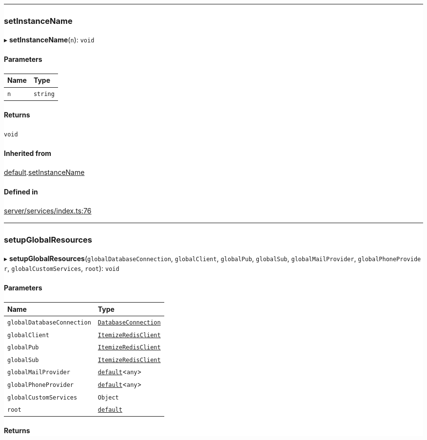 ___

### setInstanceName

▸ **setInstanceName**(`n`): `void`

#### Parameters

| Name | Type |
| :------ | :------ |
| `n` | `string` |

#### Returns

`void`

#### Inherited from

[default](server_services_base_LoggingProvider.default.md).[setInstanceName](server_services_base_LoggingProvider.default.md#setinstancename)

#### Defined in

[server/services/index.ts:76](https://github.com/onzag/itemize/blob/73e0c39e/server/services/index.ts#L76)

___

### setupGlobalResources

▸ **setupGlobalResources**(`globalDatabaseConnection`, `globalClient`, `globalPub`, `globalSub`, `globalMailProvider`, `globalPhoneProvider`, `globalCustomServices`, `root`): `void`

#### Parameters

| Name | Type |
| :------ | :------ |
| `globalDatabaseConnection` | [`DatabaseConnection`](database.DatabaseConnection.md) |
| `globalClient` | [`ItemizeRedisClient`](server_redis.ItemizeRedisClient.md) |
| `globalPub` | [`ItemizeRedisClient`](server_redis.ItemizeRedisClient.md) |
| `globalSub` | [`ItemizeRedisClient`](server_redis.ItemizeRedisClient.md) |
| `globalMailProvider` | [`default`](server_services_base_MailProvider.default.md)\<`any`\> |
| `globalPhoneProvider` | [`default`](server_services_base_PhoneProvider.default.md)\<`any`\> |
| `globalCustomServices` | `Object` |
| `root` | [`default`](base_Root.default.md) |

#### Returns
